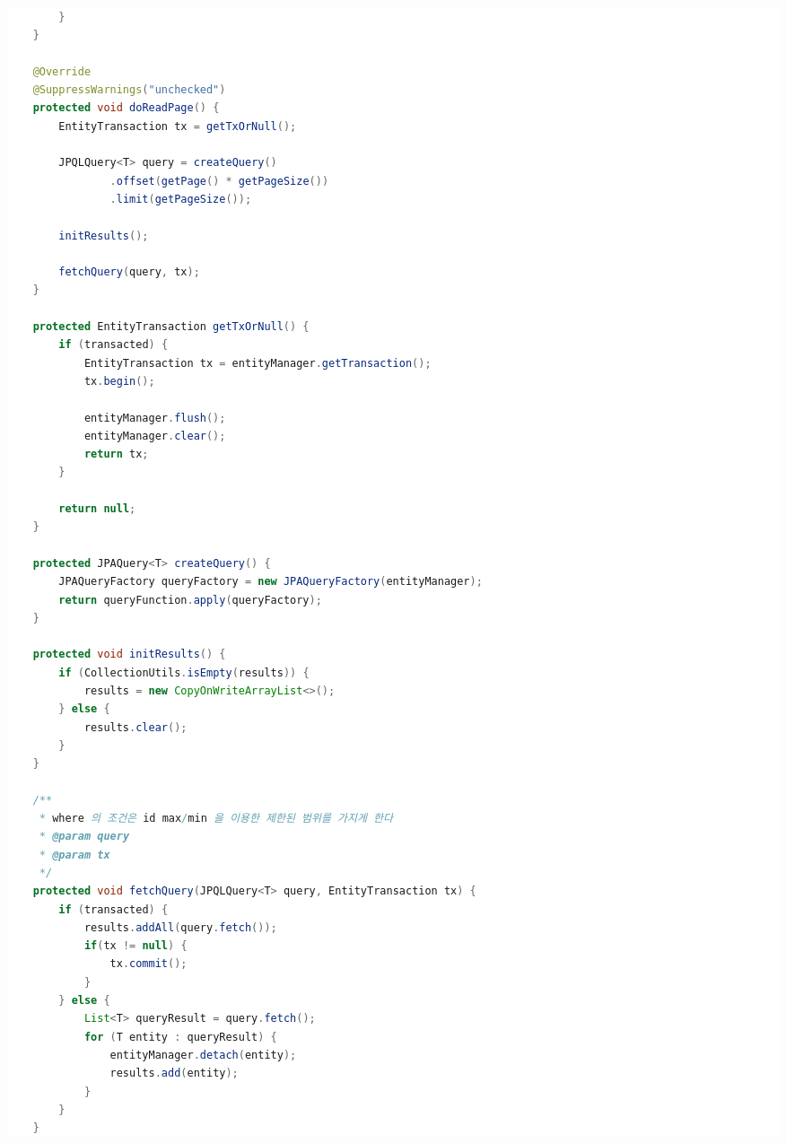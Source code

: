 ```java
        }
    }

    @Override
    @SuppressWarnings("unchecked")
    protected void doReadPage() {
        EntityTransaction tx = getTxOrNull();

        JPQLQuery<T> query = createQuery()
                .offset(getPage() * getPageSize())
                .limit(getPageSize());

        initResults();

        fetchQuery(query, tx);
    }

    protected EntityTransaction getTxOrNull() {
        if (transacted) {
            EntityTransaction tx = entityManager.getTransaction();
            tx.begin();

            entityManager.flush();
            entityManager.clear();
            return tx;
        }

        return null;
    }

    protected JPAQuery<T> createQuery() {
        JPAQueryFactory queryFactory = new JPAQueryFactory(entityManager);
        return queryFunction.apply(queryFactory);
    }

    protected void initResults() {
        if (CollectionUtils.isEmpty(results)) {
            results = new CopyOnWriteArrayList<>();
        } else {
            results.clear();
        }
    }

    /**
     * where 의 조건은 id max/min 을 이용한 제한된 범위를 가지게 한다
     * @param query
     * @param tx
     */
    protected void fetchQuery(JPQLQuery<T> query, EntityTransaction tx) {
        if (transacted) {
            results.addAll(query.fetch());
            if(tx != null) {
                tx.commit();
            }
        } else {
            List<T> queryResult = query.fetch();
            for (T entity : queryResult) {
                entityManager.detach(entity);
                results.add(entity);
            }
        }
    }

```